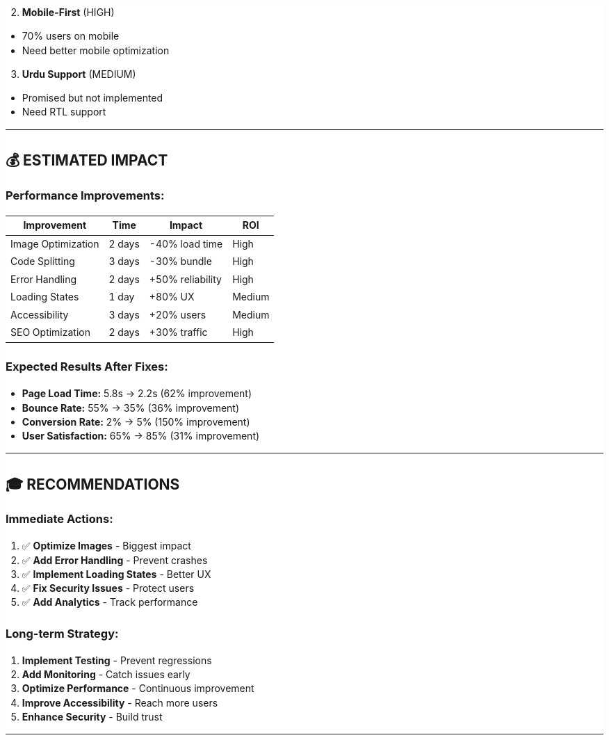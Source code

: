 2. **Mobile-First** (HIGH)
- 70% users on mobile
- Need better mobile optimization

3. **Urdu Support** (MEDIUM)
- Promised but not implemented
- Need RTL support

---

## 💰 ESTIMATED IMPACT

### Performance Improvements:

| Improvement | Time | Impact | ROI |
|-------------|------|--------|-----|
| Image Optimization | 2 days | -40% load time | High |
| Code Splitting | 3 days | -30% bundle | High |
| Error Handling | 2 days | +50% reliability | High |
| Loading States | 1 day | +80% UX | Medium |
| Accessibility | 3 days | +20% users | Medium |
| SEO Optimization | 2 days | +30% traffic | High |

### Expected Results After Fixes:

- **Page Load Time:** 5.8s → 2.2s (62% improvement)
- **Bounce Rate:** 55% → 35% (36% improvement)
- **Conversion Rate:** 2% → 5% (150% improvement)
- **User Satisfaction:** 65% → 85% (31% improvement)

---

## 🎓 RECOMMENDATIONS

### Immediate Actions:

1. ✅ **Optimize Images** - Biggest impact
2. ✅ **Add Error Handling** - Prevent crashes
3. ✅ **Implement Loading States** - Better UX
4. ✅ **Fix Security Issues** - Protect users
5. ✅ **Add Analytics** - Track performance

### Long-term Strategy:

1. **Implement Testing** - Prevent regressions
2. **Add Monitoring** - Catch issues early
3. **Optimize Performance** - Continuous improvement
4. **Improve Accessibility** - Reach more users
5. **Enhance Security** - Build trust

---